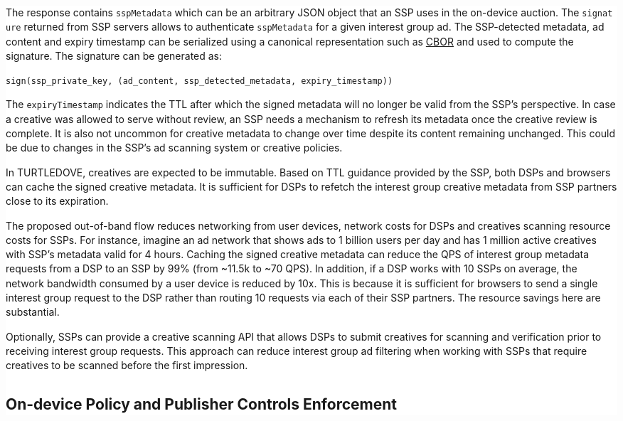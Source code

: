 The response contains `sspMetadata` which can be an arbitrary JSON object that an SSP uses in the on-device auction. The `signature` returned from SSP servers allows to authenticate `sspMetadata` for a given interest group ad. The SSP-detected metadata, ad content and expiry timestamp can be serialized using a canonical representation such as [CBOR](https://cbor.io/) and used to compute the signature. The signature can be generated as:

```
sign(ssp_private_key, (ad_content, ssp_detected_metadata, expiry_timestamp))
```

The `expiryTimestamp` indicates the TTL after which the signed metadata will no longer be valid from the SSP’s perspective. In case a creative was allowed to serve without review, an SSP needs a mechanism to refresh its metadata once the creative review is complete. It is also not uncommon for creative metadata to change over time despite its content remaining unchanged. This could be due to changes in the SSP’s ad scanning system or creative policies. 

In TURTLEDOVE, creatives are expected to be immutable. Based on TTL guidance provided by the SSP, both DSPs and browsers can cache the signed creative metadata. It is sufficient for DSPs to refetch the interest group creative metadata from SSP partners close to its expiration. 

The proposed out-of-band flow reduces networking from user devices, network costs for DSPs and creatives scanning resource costs for SSPs. For instance, imagine an ad network that shows ads to 1 billion users per day and has 1 million active creatives with SSP’s metadata valid for 4 hours. Caching the signed creative metadata can reduce the QPS of interest group metadata requests from a DSP to an SSP by 99% (from ~11.5k to ~70 QPS). In addition, if a DSP works with 10 SSPs on average, the network bandwidth consumed by a user device is reduced by 10x. This is because it is sufficient for browsers to send a single interest group request to the DSP rather than routing 10 requests via each of their SSP partners. The resource savings here are substantial. 

Optionally, SSPs can provide a creative scanning API that allows DSPs to submit creatives for scanning and verification prior to receiving interest group requests. This approach can reduce interest group ad filtering when working with SSPs that require creatives to be scanned before the first impression. 

## On-device Policy and Publisher Controls Enforcement